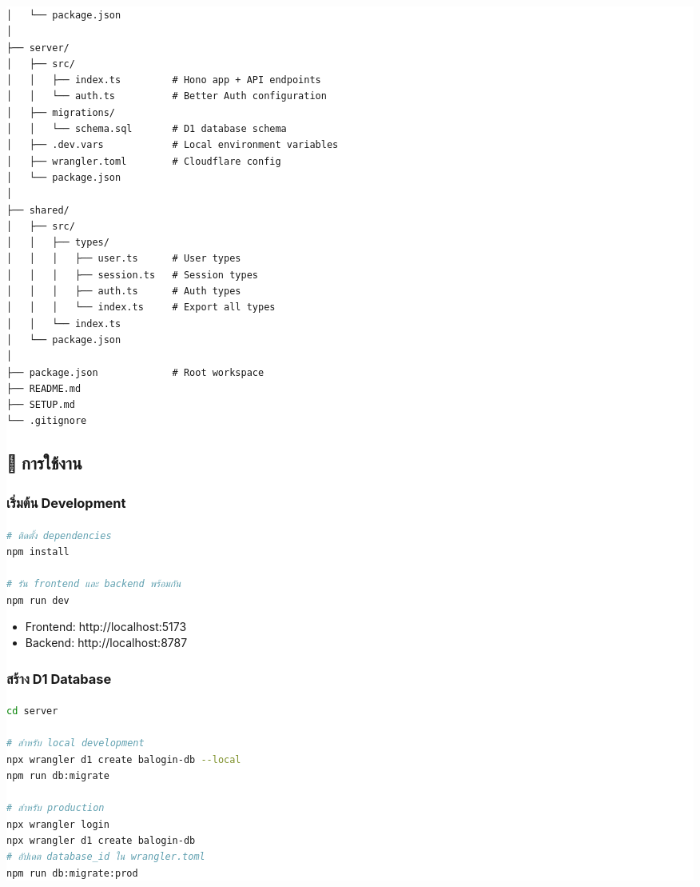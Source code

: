 ```
│   └── package.json
│
├── server/
│   ├── src/
│   │   ├── index.ts         # Hono app + API endpoints
│   │   └── auth.ts          # Better Auth configuration
│   ├── migrations/
│   │   └── schema.sql       # D1 database schema
│   ├── .dev.vars            # Local environment variables
│   ├── wrangler.toml        # Cloudflare config
│   └── package.json
│
├── shared/
│   ├── src/
│   │   ├── types/
│   │   │   ├── user.ts      # User types
│   │   │   ├── session.ts   # Session types
│   │   │   ├── auth.ts      # Auth types
│   │   │   └── index.ts     # Export all types
│   │   └── index.ts
│   └── package.json
│
├── package.json             # Root workspace
├── README.md
├── SETUP.md
└── .gitignore
```

## 🚀 การใช้งาน

### เริ่มต้น Development

```bash
# ติดตั้ง dependencies
npm install

# รัน frontend และ backend พร้อมกัน
npm run dev
```

- Frontend: http://localhost:5173
- Backend: http://localhost:8787

### สร้าง D1 Database

```bash
cd server

# สำหรับ local development
npx wrangler d1 create balogin-db --local
npm run db:migrate

# สำหรับ production
npx wrangler login
npx wrangler d1 create balogin-db
# อัปเดต database_id ใน wrangler.toml
npm run db:migrate:prod
```
